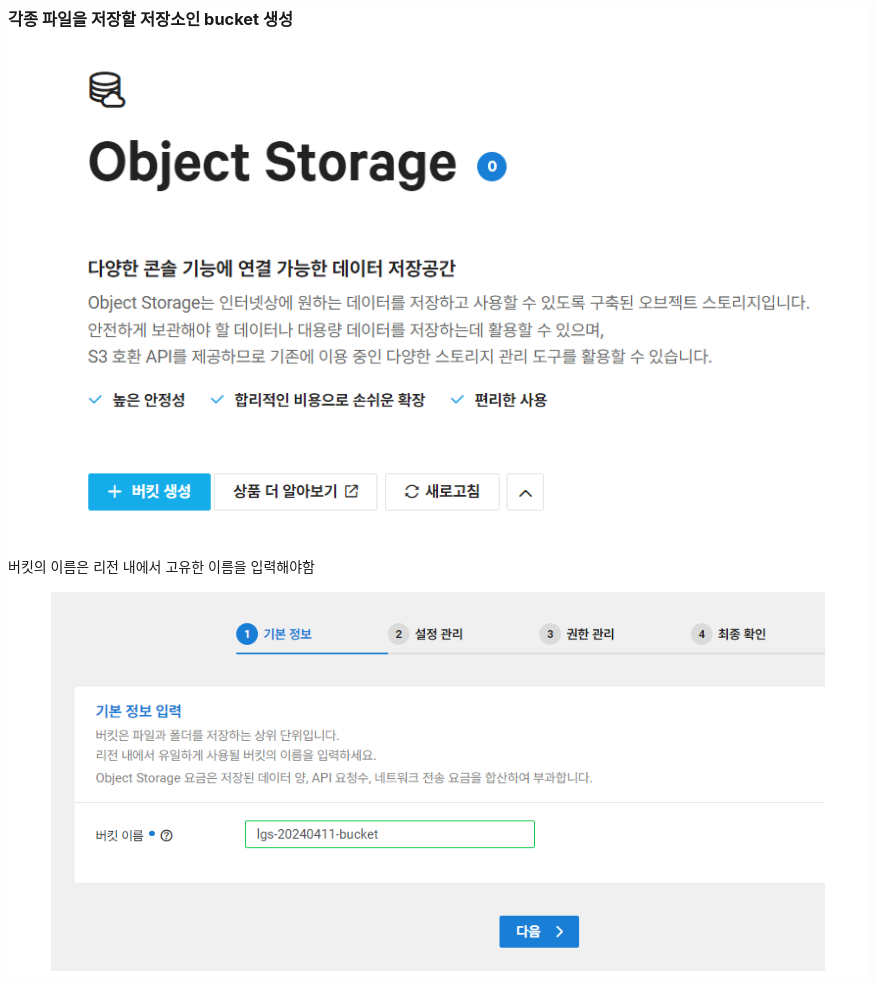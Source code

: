 ### 각종 파일을 저장할 저장소인 bucket 생성

<p align = "center">
    <img src="/assets/images/NCP/ex9-3.png" width="90%">
</p>

버킷의 이름은 리전 내에서 고유한 이름을 입력해야함

<p align = "center">
    <img src="/assets/images/NCP/ex9-4.png" width="90%">
</p>
